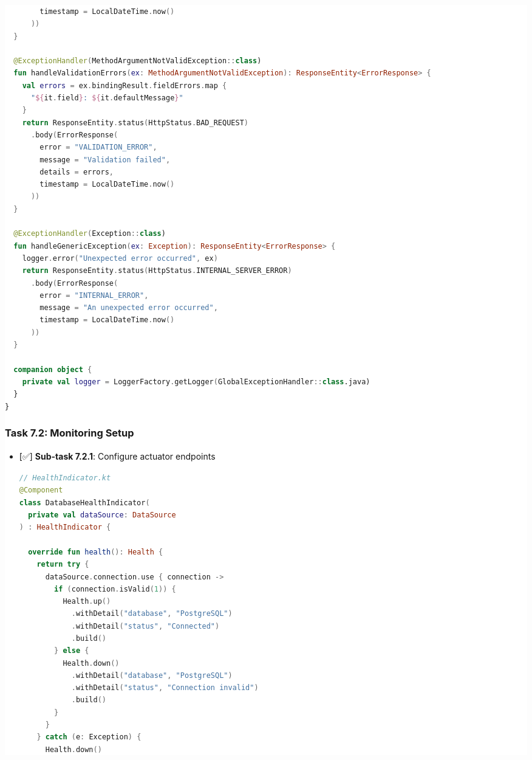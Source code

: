   ```kotlin
          timestamp = LocalDateTime.now()
        ))
    }
    
    @ExceptionHandler(MethodArgumentNotValidException::class)
    fun handleValidationErrors(ex: MethodArgumentNotValidException): ResponseEntity<ErrorResponse> {
      val errors = ex.bindingResult.fieldErrors.map { 
        "${it.field}: ${it.defaultMessage}"
      }
      return ResponseEntity.status(HttpStatus.BAD_REQUEST)
        .body(ErrorResponse(
          error = "VALIDATION_ERROR",
          message = "Validation failed",
          details = errors,
          timestamp = LocalDateTime.now()
        ))
    }
    
    @ExceptionHandler(Exception::class)
    fun handleGenericException(ex: Exception): ResponseEntity<ErrorResponse> {
      logger.error("Unexpected error occurred", ex)
      return ResponseEntity.status(HttpStatus.INTERNAL_SERVER_ERROR)
        .body(ErrorResponse(
          error = "INTERNAL_ERROR",
          message = "An unexpected error occurred",
          timestamp = LocalDateTime.now()
        ))
    }
    
    companion object {
      private val logger = LoggerFactory.getLogger(GlobalExceptionHandler::class.java)
    }
  }
  ```

### Task 7.2: Monitoring Setup

- [✅] **Sub-task 7.2.1**: Configure actuator endpoints
  ```kotlin
  // HealthIndicator.kt
  @Component
  class DatabaseHealthIndicator(
    private val dataSource: DataSource
  ) : HealthIndicator {
    
    override fun health(): Health {
      return try {
        dataSource.connection.use { connection ->
          if (connection.isValid(1)) {
            Health.up()
              .withDetail("database", "PostgreSQL")
              .withDetail("status", "Connected")
              .build()
          } else {
            Health.down()
              .withDetail("database", "PostgreSQL")
              .withDetail("status", "Connection invalid")
              .build()
          }
        }
      } catch (e: Exception) {
        Health.down()
  ```